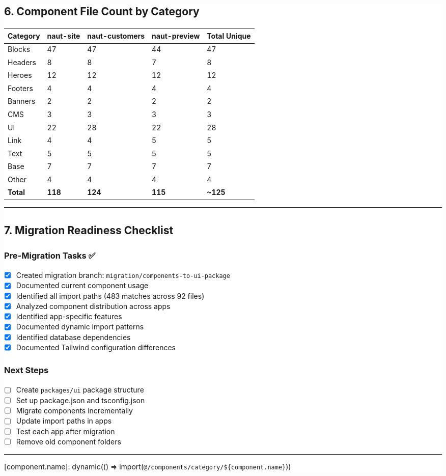 
## 6. Component File Count by Category

| Category | naut-site | naut-customers | naut-preview | Total Unique |
|----------|-----------|----------------|--------------|--------------|
| Blocks | 47 | 47 | 44 | 47 |
| Headers | 8 | 8 | 7 | 8 |
| Heroes | 12 | 12 | 12 | 12 |
| Footers | 4 | 4 | 4 | 4 |
| Banners | 2 | 2 | 2 | 2 |
| CMS | 3 | 3 | 3 | 3 |
| UI | 22 | 28 | 22 | 28 |
| Link | 4 | 4 | 5 | 5 |
| Text | 5 | 5 | 5 | 5 |
| Base | 7 | 7 | 7 | 7 |
| Other | 4 | 4 | 4 | 4 |
| **Total** | **118** | **124** | **115** | **~125** |

---

## 7. Migration Readiness Checklist

### Pre-Migration Tasks ✅
- [x] Created migration branch: `migration/components-to-ui-package`
- [x] Documented current component usage
- [x] Identified all import paths (483 matches across 92 files)
- [x] Analyzed component distribution across apps
- [x] Identified app-specific features
- [x] Documented dynamic import patterns
- [x] Identified database dependencies
- [x] Documented Tailwind configuration differences

### Next Steps
- [ ] Create `packages/ui` package structure
- [ ] Set up package.json and tsconfig.json
- [ ] Migrate components incrementally
- [ ] Update import paths in apps
- [ ] Test each app after migration
- [ ] Remove old component folders

---


  [component.name]: dynamic(() => import(`@/components/category/${component.name}`))